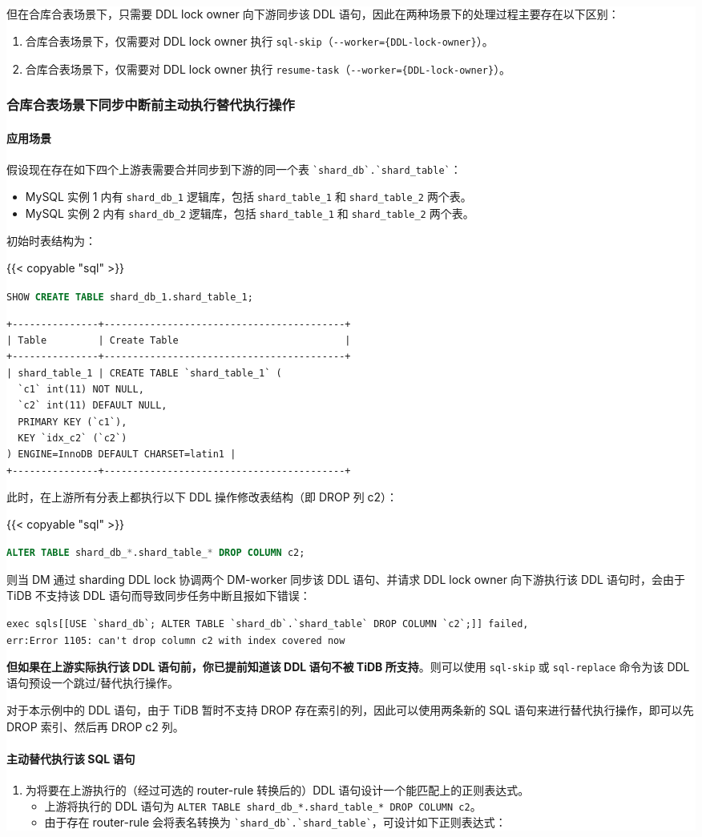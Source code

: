 但在合库合表场景下，只需要 DDL lock owner 向下游同步该 DDL 语句，因此在两种场景下的处理过程主要存在以下区别：

1. 合库合表场景下，仅需要对 DDL lock owner 执行 `sql-skip`（`--worker={DDL-lock-owner}`）。

2. 合库合表场景下，仅需要对 DDL lock owner 执行 `resume-task`（`--worker={DDL-lock-owner}`）。

### 合库合表场景下同步中断前主动执行替代执行操作

#### 应用场景

假设现在存在如下四个上游表需要合并同步到下游的同一个表 ``` `shard_db`.`shard_table` ```：

- MySQL 实例 1 内有 `shard_db_1` 逻辑库，包括 `shard_table_1` 和 `shard_table_2` 两个表。
- MySQL 实例 2 内有 `shard_db_2` 逻辑库，包括 `shard_table_1` 和 `shard_table_2` 两个表。

初始时表结构为：

{{< copyable "sql" >}}

```sql
SHOW CREATE TABLE shard_db_1.shard_table_1;
```

```
+---------------+------------------------------------------+
| Table         | Create Table                             |
+---------------+------------------------------------------+
| shard_table_1 | CREATE TABLE `shard_table_1` (
  `c1` int(11) NOT NULL,
  `c2` int(11) DEFAULT NULL,
  PRIMARY KEY (`c1`),
  KEY `idx_c2` (`c2`)
) ENGINE=InnoDB DEFAULT CHARSET=latin1 |
+---------------+------------------------------------------+
```

此时，在上游所有分表上都执行以下 DDL 操作修改表结构（即 DROP 列 c2）：

{{< copyable "sql" >}}

```sql
ALTER TABLE shard_db_*.shard_table_* DROP COLUMN c2;
```

则当 DM 通过 sharding DDL lock 协调两个 DM-worker 同步该 DDL 语句、并请求 DDL lock owner 向下游执行该 DDL 语句时，会由于 TiDB 不支持该 DDL 语句而导致同步任务中断且报如下错误：

```
exec sqls[[USE `shard_db`; ALTER TABLE `shard_db`.`shard_table` DROP COLUMN `c2`;]] failed,
err:Error 1105: can't drop column c2 with index covered now
```

**但如果在上游实际执行该 DDL 语句前，你已提前知道该 DDL 语句不被 TiDB 所支持**。则可以使用 `sql-skip` 或 `sql-replace` 命令为该 DDL 语句预设一个跳过/替代执行操作。

对于本示例中的 DDL 语句，由于 TiDB 暂时不支持 DROP 存在索引的列，因此可以使用两条新的 SQL 语句来进行替代执行操作，即可以先 DROP 索引、然后再 DROP c2 列。

#### 主动替代执行该 SQL 语句

1. 为将要在上游执行的（经过可选的 router-rule 转换后的）DDL 语句设计一个能匹配上的正则表达式。
    - 上游将执行的 DDL 语句为 `ALTER TABLE shard_db_*.shard_table_* DROP COLUMN c2`。
    - 由于存在 router-rule 会将表名转换为 ``` `shard_db`.`shard_table` ```，可设计如下正则表达式：
